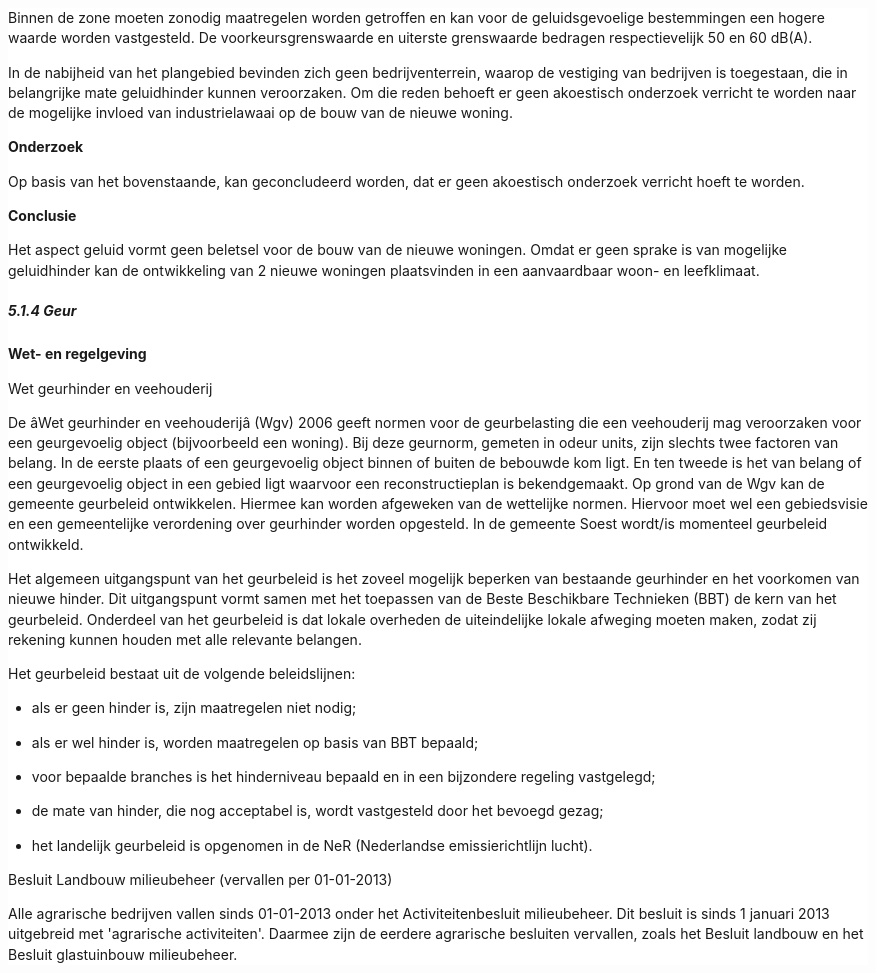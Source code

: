 Binnen de zone moeten zonodig maatregelen worden getroffen en kan voor de geluidsgevoelige bestemmingen een hogere waarde worden vastgesteld. De voorkeursgrenswaarde en uiterste grenswaarde bedragen respectievelijk 50 en 60 dB(A).

In de nabijheid van het plangebied bevinden zich geen bedrijventerrein, waarop de vestiging van bedrijven is toegestaan, die in belangrijke mate geluidhinder kunnen veroorzaken. Om die reden behoeft er geen akoestisch onderzoek verricht te worden naar de mogelijke invloed van industrielawaai op de bouw van de nieuwe woning.

**Onderzoek**

Op basis van het bovenstaande, kan geconcludeerd worden, dat er geen akoestisch onderzoek verricht hoeft te worden.

**Conclusie**

Het aspect geluid vormt geen beletsel voor de bouw van de nieuwe woningen. Omdat er geen sprake is van mogelijke geluidhinder kan de ontwikkeling van 2 nieuwe woningen plaatsvinden in een aanvaardbaar woon\- en leefklimaat.

##### 5\.1\.4 Geur

**Wet\- en regelgeving**

Wet geurhinder en veehouderij

De âWet geurhinder en veehouderijâ (Wgv) 2006 geeft normen voor de geurbelasting die een veehouderij mag veroorzaken voor een geurgevoelig object (bijvoorbeeld een woning). Bij deze geurnorm, gemeten in odeur units, zijn slechts twee factoren van belang. In de eerste plaats of een geurgevoelig object binnen of buiten de bebouwde kom ligt. En ten tweede is het van belang of een geurgevoelig object in een gebied ligt waarvoor een reconstructieplan is bekendgemaakt. Op grond van de Wgv kan de gemeente geurbeleid ontwikkelen. Hiermee kan worden afgeweken van de wettelijke normen. Hiervoor moet wel een gebiedsvisie en een gemeentelijke verordening over geurhinder worden opgesteld. In de gemeente Soest wordt/is momenteel geurbeleid ontwikkeld.

Het algemeen uitgangspunt van het geurbeleid is het zoveel mogelijk beperken van bestaande geurhinder en het voorkomen van nieuwe hinder. Dit uitgangspunt vormt samen met het toepassen van de Beste Beschikbare Technieken (BBT) de kern van het geurbeleid. Onderdeel van het geurbeleid is dat lokale overheden de uiteindelijke lokale afweging moeten maken, zodat zij rekening kunnen houden met alle relevante belangen.

Het geurbeleid bestaat uit de volgende beleidslijnen:

* als er geen hinder is, zijn maatregelen niet nodig;

* als er wel hinder is, worden maatregelen op basis van BBT bepaald;

* voor bepaalde branches is het hinderniveau bepaald en in een bijzondere regeling vastgelegd;

* de mate van hinder, die nog acceptabel is, wordt vastgesteld door het bevoegd gezag;

* het landelijk geurbeleid is opgenomen in de NeR (Nederlandse emissierichtlijn lucht).

Besluit Landbouw milieubeheer (vervallen per 01\-01\-2013\)

Alle agrarische bedrijven vallen sinds 01\-01\-2013 onder het Activiteitenbesluit milieubeheer. Dit besluit is sinds 1 januari 2013 uitgebreid met 'agrarische activiteiten'. Daarmee zijn de eerdere agrarische besluiten vervallen, zoals het Besluit landbouw en het Besluit glastuinbouw milieubeheer.
